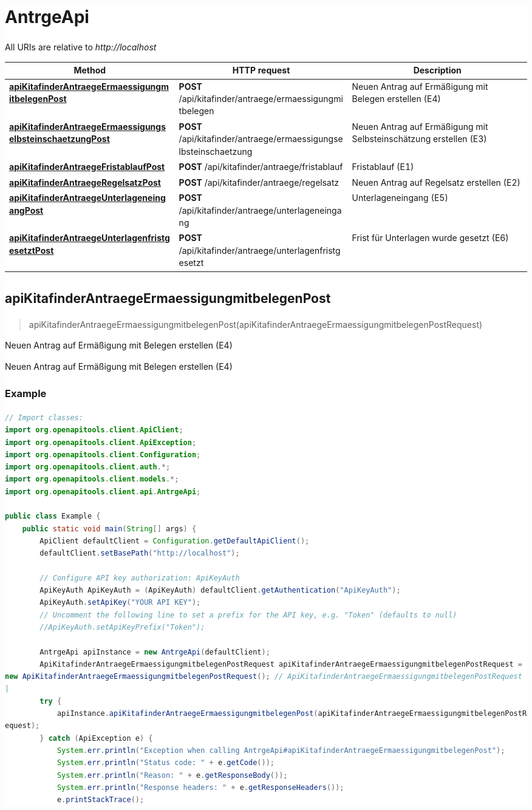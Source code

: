 # AntrgeApi

All URIs are relative to *http://localhost*

| Method | HTTP request | Description |
|------------- | ------------- | -------------|
| [**apiKitafinderAntraegeErmaessigungmitbelegenPost**](AntrgeApi.md#apiKitafinderAntraegeErmaessigungmitbelegenPost) | **POST** /api/kitafinder/antraege/ermaessigungmitbelegen | Neuen Antrag auf Ermäßigung mit Belegen erstellen (E4) |
| [**apiKitafinderAntraegeErmaessigungselbsteinschaetzungPost**](AntrgeApi.md#apiKitafinderAntraegeErmaessigungselbsteinschaetzungPost) | **POST** /api/kitafinder/antraege/ermaessigungselbsteinschaetzung | Neuen Antrag auf Ermäßigung mit Selbsteinschätzung erstellen (E3) |
| [**apiKitafinderAntraegeFristablaufPost**](AntrgeApi.md#apiKitafinderAntraegeFristablaufPost) | **POST** /api/kitafinder/antraege/fristablauf | Fristablauf (E1) |
| [**apiKitafinderAntraegeRegelsatzPost**](AntrgeApi.md#apiKitafinderAntraegeRegelsatzPost) | **POST** /api/kitafinder/antraege/regelsatz | Neuen Antrag auf Regelsatz erstellen (E2) |
| [**apiKitafinderAntraegeUnterlageneingangPost**](AntrgeApi.md#apiKitafinderAntraegeUnterlageneingangPost) | **POST** /api/kitafinder/antraege/unterlageneingang | Unterlageneingang (E5) |
| [**apiKitafinderAntraegeUnterlagenfristgesetztPost**](AntrgeApi.md#apiKitafinderAntraegeUnterlagenfristgesetztPost) | **POST** /api/kitafinder/antraege/unterlagenfristgesetzt | Frist für Unterlagen wurde gesetzt (E6) |



## apiKitafinderAntraegeErmaessigungmitbelegenPost

> apiKitafinderAntraegeErmaessigungmitbelegenPost(apiKitafinderAntraegeErmaessigungmitbelegenPostRequest)

Neuen Antrag auf Ermäßigung mit Belegen erstellen (E4)

Neuen Antrag auf Ermäßigung mit Belegen erstellen (E4)

### Example

```java
// Import classes:
import org.openapitools.client.ApiClient;
import org.openapitools.client.ApiException;
import org.openapitools.client.Configuration;
import org.openapitools.client.auth.*;
import org.openapitools.client.models.*;
import org.openapitools.client.api.AntrgeApi;

public class Example {
    public static void main(String[] args) {
        ApiClient defaultClient = Configuration.getDefaultApiClient();
        defaultClient.setBasePath("http://localhost");
        
        // Configure API key authorization: ApiKeyAuth
        ApiKeyAuth ApiKeyAuth = (ApiKeyAuth) defaultClient.getAuthentication("ApiKeyAuth");
        ApiKeyAuth.setApiKey("YOUR API KEY");
        // Uncomment the following line to set a prefix for the API key, e.g. "Token" (defaults to null)
        //ApiKeyAuth.setApiKeyPrefix("Token");

        AntrgeApi apiInstance = new AntrgeApi(defaultClient);
        ApiKitafinderAntraegeErmaessigungmitbelegenPostRequest apiKitafinderAntraegeErmaessigungmitbelegenPostRequest = new ApiKitafinderAntraegeErmaessigungmitbelegenPostRequest(); // ApiKitafinderAntraegeErmaessigungmitbelegenPostRequest | 
        try {
            apiInstance.apiKitafinderAntraegeErmaessigungmitbelegenPost(apiKitafinderAntraegeErmaessigungmitbelegenPostRequest);
        } catch (ApiException e) {
            System.err.println("Exception when calling AntrgeApi#apiKitafinderAntraegeErmaessigungmitbelegenPost");
            System.err.println("Status code: " + e.getCode());
            System.err.println("Reason: " + e.getResponseBody());
            System.err.println("Response headers: " + e.getResponseHeaders());
            e.printStackTrace();
```